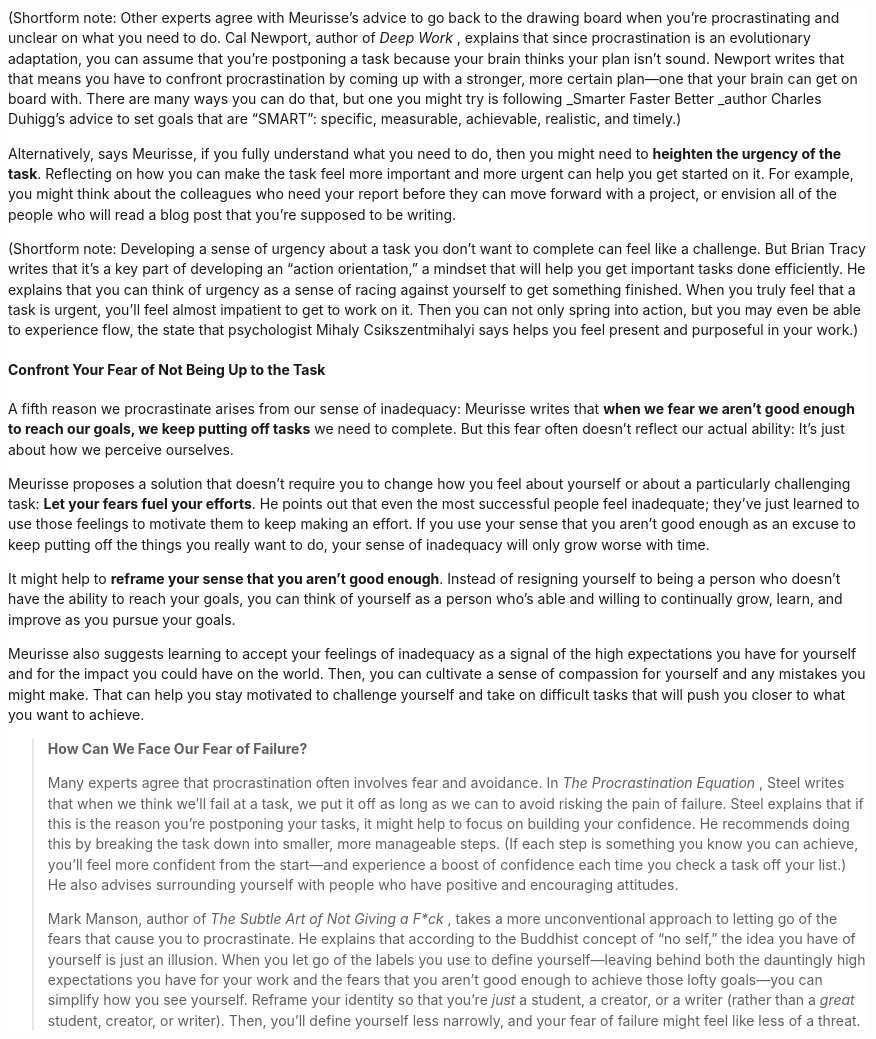 (Shortform note: Other experts agree with Meurisse’s advice to go back to the drawing board when you’re procrastinating and unclear on what you need to do. Cal Newport, author of _Deep Work_ , explains that since procrastination is an evolutionary adaptation, you can assume that you’re postponing a task because your brain thinks your plan isn’t sound. Newport writes that that means you have to confront procrastination by coming up with a stronger, more certain plan—one that your brain can get on board with. There are many ways you can do that, but one you might try is following _Smarter Faster Better _author Charles Duhigg’s advice to set goals that are “SMART”: specific, measurable, achievable, realistic, and timely.)

Alternatively, says Meurisse, if you fully understand what you need to do, then you might need to **heighten the urgency of the task**. Reflecting on how you can make the task feel more important and more urgent can help you get started on it. For example, you might think about the colleagues who need your report before they can move forward with a project, or envision all of the people who will read a blog post that you’re supposed to be writing.

(Shortform note: Developing a sense of urgency about a task you don’t want to complete can feel like a challenge. But Brian Tracy writes that it’s a key part of developing an “action orientation,” a mindset that will help you get important tasks done efficiently. He explains that you can think of urgency as a sense of racing against yourself to get something finished. When you truly feel that a task is urgent, you’ll feel almost impatient to get to work on it. Then you can not only spring into action, but you may even be able to experience flow, the state that psychologist Mihaly Csikszentmihalyi says helps you feel present and purposeful in your work.)

#### Confront Your Fear of Not Being Up to the Task

A fifth reason we procrastinate arises from our sense of inadequacy: Meurisse writes that **when we fear we aren’t good enough to reach our goals, we keep putting off tasks** we need to complete. But this fear often doesn’t reflect our actual ability: It’s just about how we perceive ourselves.

Meurisse proposes a solution that doesn’t require you to change how you feel about yourself or about a particularly challenging task: **Let your fears fuel your efforts**. He points out that even the most successful people feel inadequate; they’ve just learned to use those feelings to motivate them to keep making an effort. If you use your sense that you aren’t good enough as an excuse to keep putting off the things you really want to do, your sense of inadequacy will only grow worse with time.

It might help to **reframe your sense that you aren’t good enough**. Instead of resigning yourself to being a person who doesn’t have the ability to reach your goals, you can think of yourself as a person who’s able and willing to continually grow, learn, and improve as you pursue your goals.

Meurisse also suggests learning to accept your feelings of inadequacy as a signal of the high expectations you have for yourself and for the impact you could have on the world. Then, you can cultivate a sense of compassion for yourself and any mistakes you might make. That can help you stay motivated to challenge yourself and take on difficult tasks that will push you closer to what you want to achieve.

> **How Can We Face Our Fear of Failure?**
> 
> Many experts agree that procrastination often involves fear and avoidance. In _The Procrastination Equation_ , Steel writes that when we think we’ll fail at a task, we put it off as long as we can to avoid risking the pain of failure. Steel explains that if this is the reason you’re postponing your tasks, it might help to focus on building your confidence. He recommends doing this by breaking the task down into smaller, more manageable steps. (If each step is something you know you can achieve, you’ll feel more confident from the start—and experience a boost of confidence each time you check a task off your list.) He also advises surrounding yourself with people who have positive and encouraging attitudes.
> 
> Mark Manson, author of _The Subtle Art of Not Giving a F*ck_ , takes a more unconventional approach to letting go of the fears that cause you to procrastinate. He explains that according to the Buddhist concept of “no self,” the idea you have of yourself is just an illusion. When you let go of the labels you use to define yourself—leaving behind both the dauntingly high expectations you have for your work and the fears that you aren’t good enough to achieve those lofty goals—you can simplify how you see yourself. Reframe your identity so that you’re _just_ a student, a creator, or a writer (rather than a _great_ student, creator, or writer). Then, you’ll define yourself less narrowly, and your fear of failure might feel like less of a threat.
> 